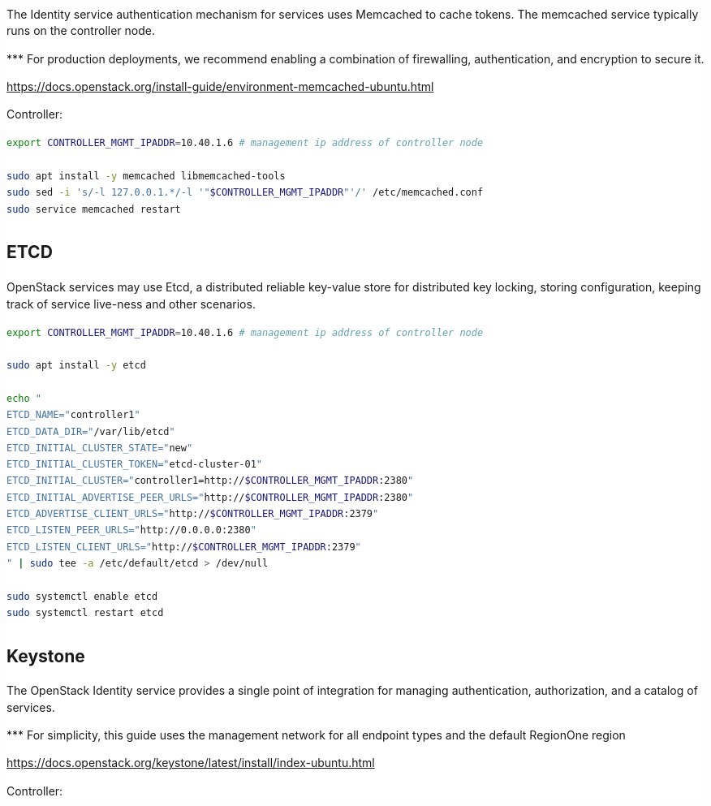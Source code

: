 The Identity service authentication mechanism for services uses Memcached to cache tokens. The memcached service typically runs on the controller node. 

*** For production deployments, we recommend enabling a combination of firewalling, authentication, and encryption to secure it.

<https://docs.openstack.org/install-guide/environment-memcached-ubuntu.html>

Controller: 

```bash 
export CONTROLLER_MGMT_IPADDR=10.40.1.6 # management ip address of controller node

sudo apt install -y memcached libmemcached-tools
sudo sed -i 's/-l 127.0.0.1.*/-l '"$CONTROLLER_MGMT_IPADDR"'/' /etc/memcached.conf
sudo service memcached restart
```

## ETCD 

OpenStack services may use Etcd, a distributed reliable key-value store for distributed key locking, storing configuration, keeping track of service live-ness and other scenarios.

```bash
export CONTROLLER_MGMT_IPADDR=10.40.1.6 # management ip address of controller node

sudo apt install -y etcd

echo "
ETCD_NAME="controller1"
ETCD_DATA_DIR="/var/lib/etcd"
ETCD_INITIAL_CLUSTER_STATE="new"
ETCD_INITIAL_CLUSTER_TOKEN="etcd-cluster-01"
ETCD_INITIAL_CLUSTER="controller1=http://$CONTROLLER_MGMT_IPADDR:2380"
ETCD_INITIAL_ADVERTISE_PEER_URLS="http://$CONTROLLER_MGMT_IPADDR:2380"
ETCD_ADVERTISE_CLIENT_URLS="http://$CONTROLLER_MGMT_IPADDR:2379"
ETCD_LISTEN_PEER_URLS="http://0.0.0.0:2380"
ETCD_LISTEN_CLIENT_URLS="http://$CONTROLLER_MGMT_IPADDR:2379"
" | sudo tee -a /etc/default/etcd > /dev/null 

sudo systemctl enable etcd
sudo systemctl restart etcd
```

## Keystone 

The OpenStack Identity service provides a single point of integration for managing authentication, authorization, and a catalog of services.

*** For simplicity, this guide uses the management network for all endpoint types and the default RegionOne region

<https://docs.openstack.org/keystone/latest/install/index-ubuntu.html>

Controller: 
